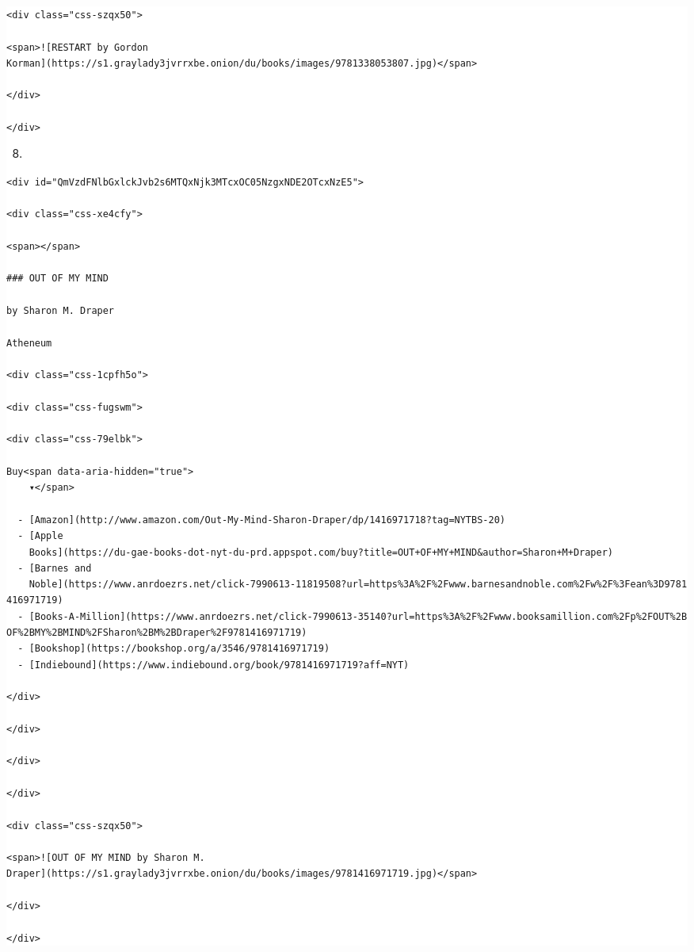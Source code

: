     <div class="css-szqx50">
    
    <span>![RESTART by Gordon
    Korman](https://s1.graylady3jvrrxbe.onion/du/books/images/9781338053807.jpg)</span>
    
    </div>
    
    </div>

8.  
    
    <div id="QmVzdFNlbGxlckJvb2s6MTQxNjk3MTcxOC05NzgxNDE2OTcxNzE5">
    
    <div class="css-xe4cfy">
    
    <span></span>
    
    ### OUT OF MY MIND
    
    by Sharon M. Draper
    
    Atheneum
    
    <div class="css-1cpfh5o">
    
    <div class="css-fugswm">
    
    <div class="css-79elbk">
    
    Buy<span data-aria-hidden="true">
        ▾</span>
    
      - [Amazon](http://www.amazon.com/Out-My-Mind-Sharon-Draper/dp/1416971718?tag=NYTBS-20)
      - [Apple
        Books](https://du-gae-books-dot-nyt-du-prd.appspot.com/buy?title=OUT+OF+MY+MIND&author=Sharon+M+Draper)
      - [Barnes and
        Noble](https://www.anrdoezrs.net/click-7990613-11819508?url=https%3A%2F%2Fwww.barnesandnoble.com%2Fw%2F%3Fean%3D9781416971719)
      - [Books-A-Million](https://www.anrdoezrs.net/click-7990613-35140?url=https%3A%2F%2Fwww.booksamillion.com%2Fp%2FOUT%2BOF%2BMY%2BMIND%2FSharon%2BM%2BDraper%2F9781416971719)
      - [Bookshop](https://bookshop.org/a/3546/9781416971719)
      - [Indiebound](https://www.indiebound.org/book/9781416971719?aff=NYT)
    
    </div>
    
    </div>
    
    </div>
    
    </div>
    
    <div class="css-szqx50">
    
    <span>![OUT OF MY MIND by Sharon M.
    Draper](https://s1.graylady3jvrrxbe.onion/du/books/images/9781416971719.jpg)</span>
    
    </div>
    
    </div>
